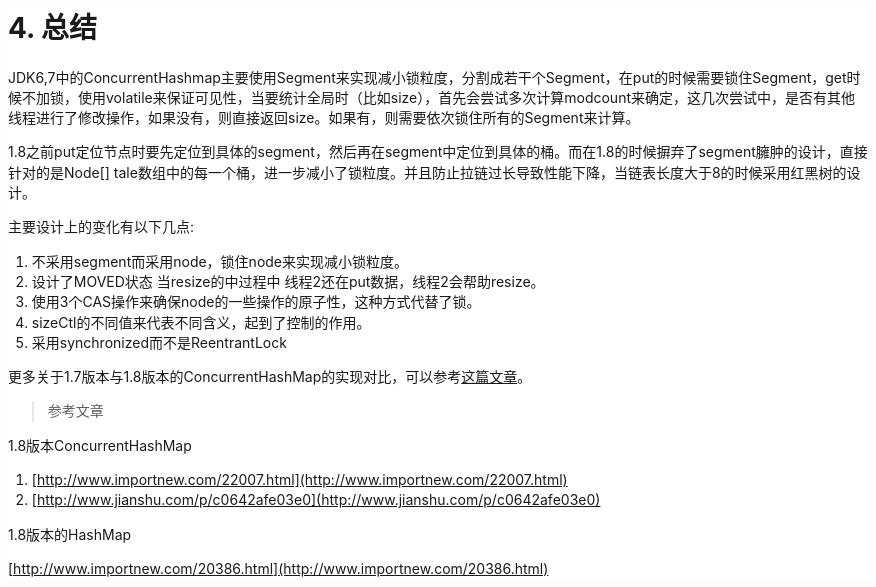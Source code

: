 

# 4. 总结 #

JDK6,7中的ConcurrentHashmap主要使用Segment来实现减小锁粒度，分割成若干个Segment，在put的时候需要锁住Segment，get时候不加锁，使用volatile来保证可见性，当要统计全局时（比如size），首先会尝试多次计算modcount来确定，这几次尝试中，是否有其他线程进行了修改操作，如果没有，则直接返回size。如果有，则需要依次锁住所有的Segment来计算。

1.8之前put定位节点时要先定位到具体的segment，然后再在segment中定位到具体的桶。而在1.8的时候摒弃了segment臃肿的设计，直接针对的是Node[] tale数组中的每一个桶，进一步减小了锁粒度。并且防止拉链过长导致性能下降，当链表长度大于8的时候采用红黑树的设计。

主要设计上的变化有以下几点:

1. 不采用segment而采用node，锁住node来实现减小锁粒度。
2. 设计了MOVED状态 当resize的中过程中 线程2还在put数据，线程2会帮助resize。
3. 使用3个CAS操作来确保node的一些操作的原子性，这种方式代替了锁。
4. sizeCtl的不同值来代表不同含义，起到了控制的作用。
5. 采用synchronized而不是ReentrantLock

更多关于1.7版本与1.8版本的ConcurrentHashMap的实现对比，可以参考[这篇文章](http://www.jianshu.com/p/e694f1e868ec)。


> 参考文章

1.8版本ConcurrentHashMap

1. [http://www.importnew.com/22007.html](http://www.importnew.com/22007.html)
2. [http://www.jianshu.com/p/c0642afe03e0](http://www.jianshu.com/p/c0642afe03e0)

1.8版本的HashMap

[http://www.importnew.com/20386.html](http://www.importnew.com/20386.html)
